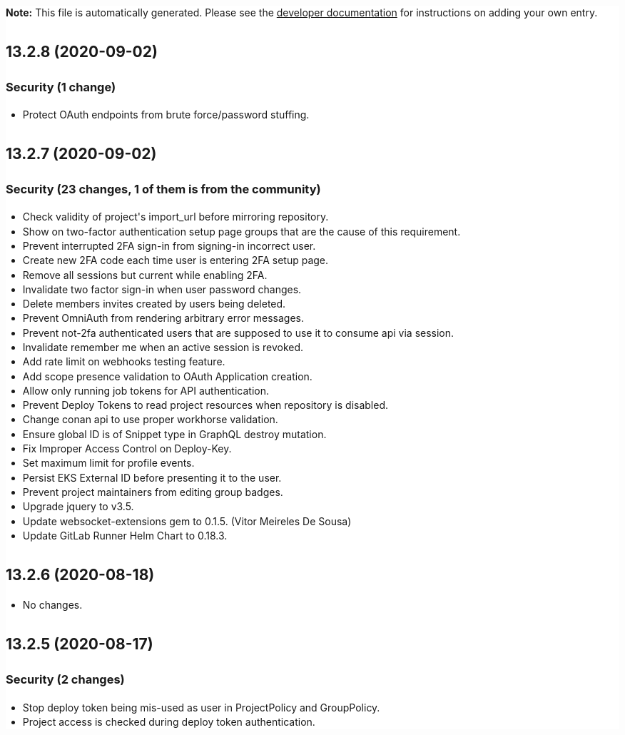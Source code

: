 **Note:** This file is automatically generated. Please see the [developer
documentation](doc/development/changelog.md) for instructions on adding your own
entry.

## 13.2.8 (2020-09-02)

### Security (1 change)

- Protect OAuth endpoints from brute force/password stuffing.


## 13.2.7 (2020-09-02)

### Security (23 changes, 1 of them is from the community)

- Check validity of project's import_url before mirroring repository.
- Show on two-factor authentication setup page groups that are the cause of this requirement.
- Prevent interrupted 2FA sign-in from signing-in incorrect user.
- Create new 2FA code each time user is entering 2FA setup page.
- Remove all sessions but current while enabling 2FA.
- Invalidate two factor sign-in when user password changes.
- Delete members invites created by users being deleted.
- Prevent OmniAuth from rendering arbitrary error messages.
- Prevent not-2fa authenticated users that are supposed to use it to consume api via session.
- Invalidate remember me when an active session is revoked.
- Add rate limit on webhooks testing feature.
- Add scope presence validation to OAuth Application creation.
- Allow only running job tokens for API authentication.
- Prevent Deploy Tokens to read project resources when repository is disabled.
- Change conan api to use proper workhorse validation.
- Ensure global ID is of Snippet type in GraphQL destroy mutation.
- Fix Improper Access Control on Deploy-Key.
- Set maximum limit for profile events.
- Persist EKS External ID before presenting it to the user.
- Prevent project maintainers from editing group badges.
- Upgrade jquery to v3.5.
- Update websocket-extensions gem to 0.1.5. (Vitor Meireles De Sousa)
- Update GitLab Runner Helm Chart to 0.18.3.


## 13.2.6 (2020-08-18)

- No changes.

## 13.2.5 (2020-08-17)

### Security (2 changes)

- Stop deploy token being mis-used as user in ProjectPolicy and GroupPolicy.
- Project access is checked during deploy token authentication.
